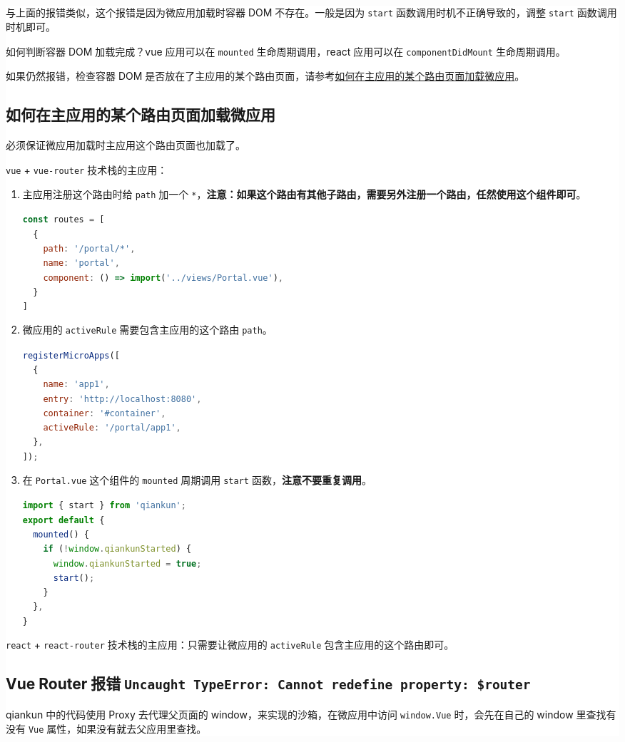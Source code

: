 与上面的报错类似，这个报错是因为微应用加载时容器 DOM 不存在。一般是因为 `start` 函数调用时机不正确导致的，调整 `start` 函数调用时机即可。

如何判断容器 DOM 加载完成？vue 应用可以在 `mounted` 生命周期调用，react 应用可以在 `componentDidMount` 生命周期调用。

如果仍然报错，检查容器 DOM 是否放在了主应用的某个路由页面，请参考[如何在主应用的某个路由页面加载微应用](#如何在主应用的某个路由页面加载微应用)。

## 如何在主应用的某个路由页面加载微应用

必须保证微应用加载时主应用这个路由页面也加载了。

`vue` + `vue-router` 技术栈的主应用：

1. 主应用注册这个路由时给 `path` 加一个 `*`，**注意：如果这个路由有其他子路由，需要另外注册一个路由，任然使用这个组件即可**。
    ```js
    const routes = [
      {
        path: '/portal/*',
        name: 'portal',
        component: () => import('../views/Portal.vue'),
      }
    ]
    ```
2. 微应用的 `activeRule` 需要包含主应用的这个路由 `path`。
    ```js
    registerMicroApps([
      { 
        name: 'app1', 
        entry: 'http://localhost:8080', 
        container: '#container', 
        activeRule: '/portal/app1', 
      },
    ]);
    ```
3. 在 `Portal.vue` 这个组件的 `mounted` 周期调用 `start` 函数，**注意不要重复调用**。
    ```js
    import { start } from 'qiankun';
    export default {
      mounted() {
        if (!window.qiankunStarted) {
          window.qiankunStarted = true;
          start();
        }
      },
    }
    ```

`react` + `react-router` 技术栈的主应用：只需要让微应用的 `activeRule` 包含主应用的这个路由即可。

## Vue Router 报错 `Uncaught TypeError: Cannot redefine property: $router`

qiankun 中的代码使用 Proxy 去代理父页面的 window，来实现的沙箱，在微应用中访问 `window.Vue` 时，会先在自己的 window 里查找有没有 `Vue` 属性，如果没有就去父应用里查找。
